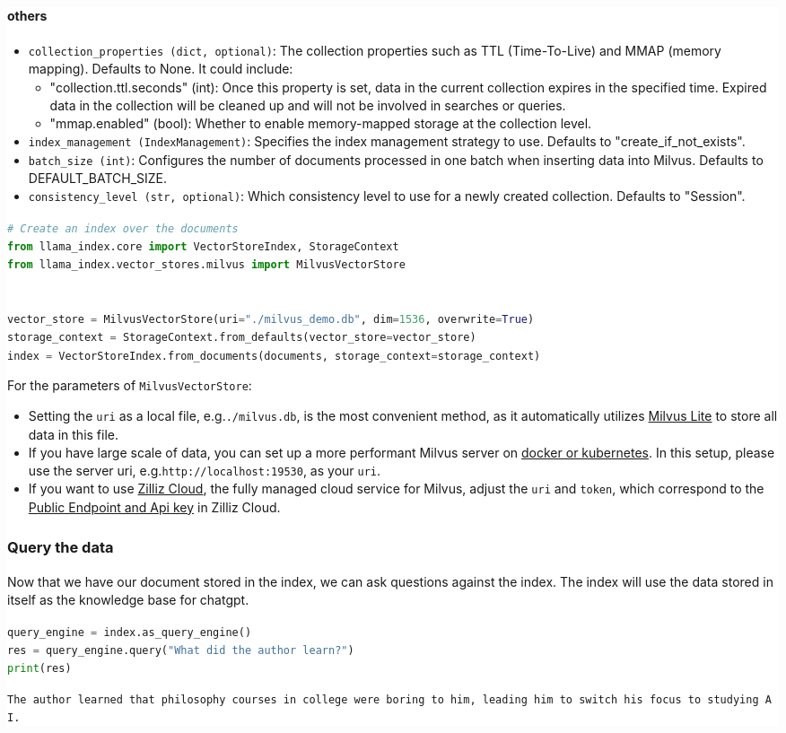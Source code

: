 #### others

- `collection_properties (dict, optional)`: The collection properties such as TTL (Time-To-Live) and MMAP (memory mapping). Defaults to None. It could include:
    - "collection.ttl.seconds" (int): Once this property is set, data in the current collection expires in the specified time. Expired data in the collection will be cleaned up and will not be involved in searches or queries.
    - "mmap.enabled" (bool): Whether to enable memory-mapped storage at the collection level.
- `index_management (IndexManagement)`: Specifies the index management strategy to use. Defaults to "create_if_not_exists".
- `batch_size (int)`: Configures the number of documents processed in one batch when inserting data into Milvus. Defaults to DEFAULT_BATCH_SIZE.
- `consistency_level (str, optional)`: Which consistency level to use for a newly created collection. Defaults to "Session".


```python
# Create an index over the documents
from llama_index.core import VectorStoreIndex, StorageContext
from llama_index.vector_stores.milvus import MilvusVectorStore


vector_store = MilvusVectorStore(uri="./milvus_demo.db", dim=1536, overwrite=True)
storage_context = StorageContext.from_defaults(vector_store=vector_store)
index = VectorStoreIndex.from_documents(documents, storage_context=storage_context)
```

<div class="alert note">

For the parameters of `MilvusVectorStore`:
- Setting the `uri` as a local file, e.g.`./milvus.db`, is the most convenient method, as it automatically utilizes [Milvus Lite](https://milvus.io/docs/milvus_lite.md) to store all data in this file.
- If you have large scale of data, you can set up a more performant Milvus server on [docker or kubernetes](https://milvus.io/docs/quickstart.md). In this setup, please use the server uri, e.g.`http://localhost:19530`, as your `uri`.
- If you want to use [Zilliz Cloud](https://zilliz.com/cloud), the fully managed cloud service for Milvus, adjust the `uri` and `token`, which correspond to the [Public Endpoint and Api key](https://docs.zilliz.com/docs/on-zilliz-cloud-console#free-cluster-details) in Zilliz Cloud.

</div>

### Query the data
Now that we have our document stored in the index, we can ask questions against the index. The index will use the data stored in itself as the knowledge base for chatgpt.


```python
query_engine = index.as_query_engine()
res = query_engine.query("What did the author learn?")
print(res)
```

    The author learned that philosophy courses in college were boring to him, leading him to switch his focus to studying AI.
